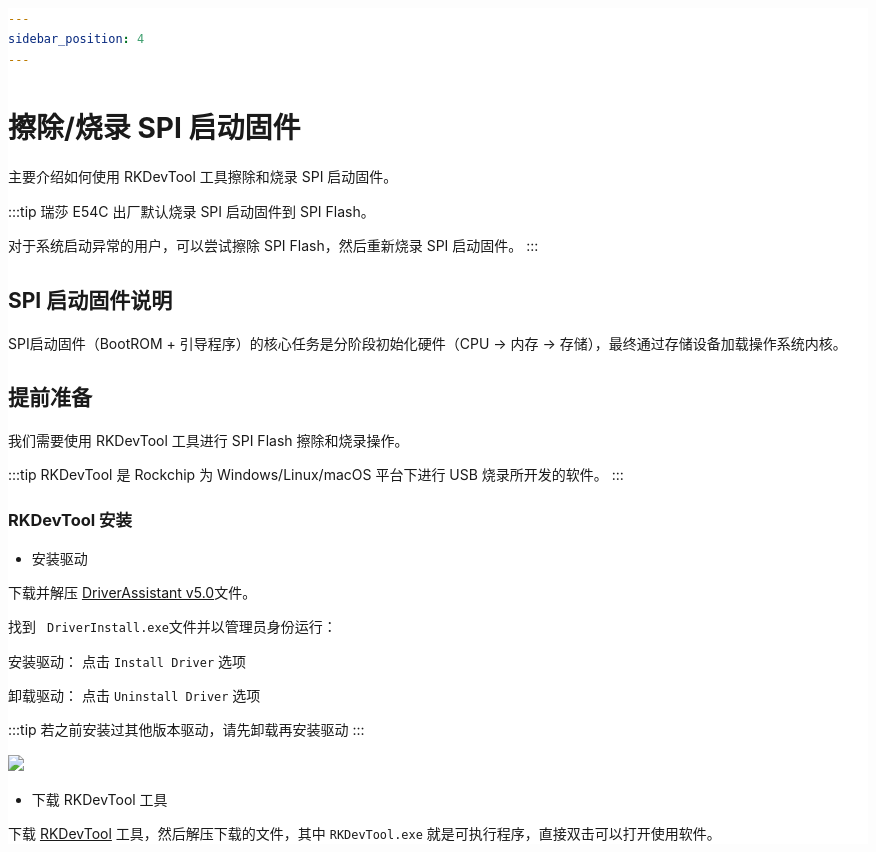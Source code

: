 ```yaml
---
sidebar_position: 4
---
```


# 擦除/烧录 SPI 启动固件

主要介绍如何使用 RKDevTool 工具擦除和烧录 SPI 启动固件。

:::tip
瑞莎 E54C 出厂默认烧录 SPI 启动固件到 SPI Flash。

对于系统启动异常的用户，可以尝试擦除 SPI Flash，然后重新烧录 SPI 启动固件。
:::

## SPI 启动固件说明

SPI启动固件（BootROM + 引导程序）的核心任务是分阶段初始化硬件（CPU → 内存 → 存储），最终通过存储设备加载操作系统内核。

## 提前准备

我们需要使用 RKDevTool 工具进行 SPI Flash 擦除和烧录操作。

:::tip
RKDevTool 是 Rockchip 为 Windows/Linux/macOS 平台下进行 USB 烧录所开发的软件。
:::

### RKDevTool 安装

<Tabs queryString="e24c-erase">

<TabItem value="Windows">

- 安装驱动

下载并解压 [DriverAssistant v5.0](https://dl.radxa.com/tools/windows/DriverAssistant_v5.0.zip)文件。

找到 ` DriverInstall.exe`文件并以管理员身份运行：

安装驱动： 点击 `Install Driver` 选项

卸载驱动： 点击 `Uninstall Driver` 选项

:::tip
若之前安装过其他版本驱动，请先卸载再安装驱动
:::

<div style={{textAlign: 'left'}}>
  <img src="/img/e/e24c/rkddevtool.webp" style={{width: '50%', maxWidth: '700'}} />
</div>

- 下载 RKDevTool 工具

下载 [RKDevTool](https://dl.radxa.com/tools/windows/RKDevTool_Release_v2.96-20221121.rar) 工具，然后解压下载的文件，其中 `RKDevTool.exe` 就是可执行程序，直接双击可以打开使用软件。
